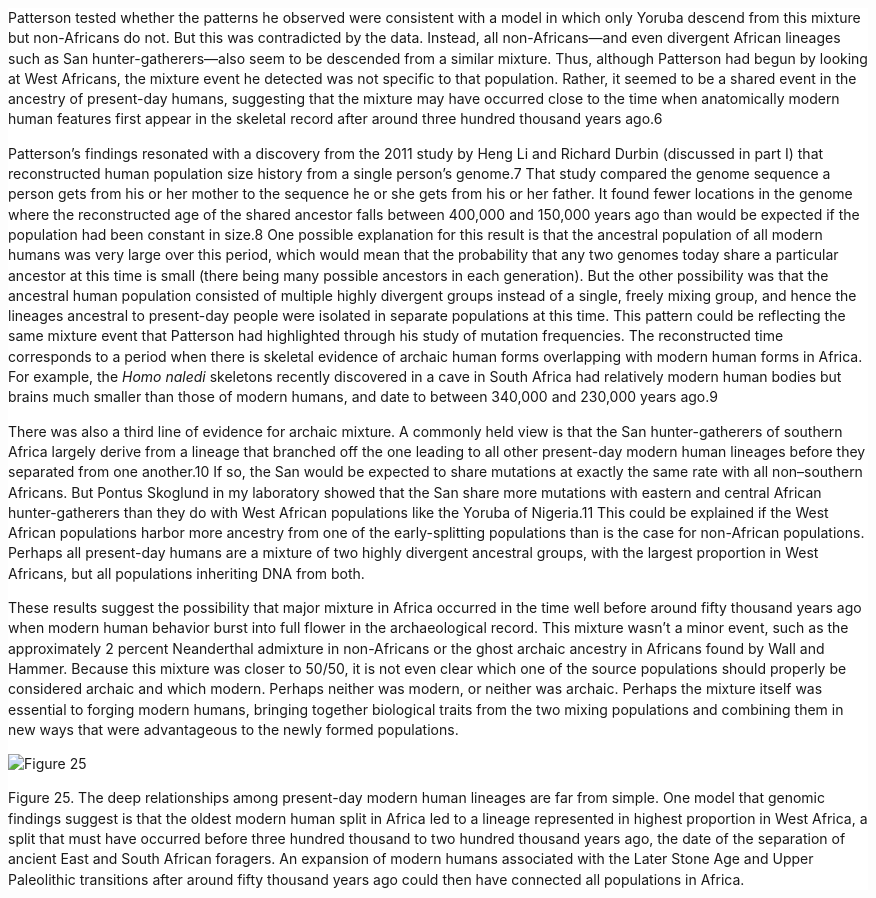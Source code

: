 Patterson tested whether the patterns he observed were consistent with a model in which only Yoruba descend from this mixture but non-Africans do not. But this was contradicted by the data. Instead, all non-Africans—and even divergent African lineages such as San hunter-gatherers—also seem to be descended from a similar mixture. Thus, although Patterson had begun by looking at West Africans, the mixture event he detected was not specific to that population. Rather, it seemed to be a shared event in the ancestry of present-day humans, suggesting that the mixture may have occurred close to the time when anatomically modern human features first appear in the skeletal record after around three hundred thousand years ago.6

Patterson’s findings resonated with a discovery from the 2011 study by Heng Li and Richard Durbin \(discussed in part I\) that reconstructed human population size history from a single person’s genome.7 That study compared the genome sequence a person gets from his or her mother to the sequence he or she gets from his or her father. It found fewer locations in the genome where the reconstructed age of the shared ancestor falls between 400,000 and 150,000 years ago than would be expected if the population had been constant in size.8 One possible explanation for this result is that the ancestral population of all modern humans was very large over this period, which would mean that the probability that any two genomes today share a particular ancestor at this time is small \(there being many possible ancestors in each generation\). But the other possibility was that the ancestral human population consisted of multiple highly divergent groups instead of a single, freely mixing group, and hence the lineages ancestral to present-day people were isolated in separate populations at this time. This pattern could be reflecting the same mixture event that Patterson had highlighted through his study of mutation frequencies. The reconstructed time corresponds to a period when there is skeletal evidence of archaic human forms overlapping with modern human forms in Africa. For example, the *Homo naledi* skeletons recently discovered in a cave in South Africa had relatively modern human bodies but brains much smaller than those of modern humans, and date to between 340,000 and 230,000 years ago.9

There was also a third line of evidence for archaic mixture. A commonly held view is that the San hunter-gatherers of southern Africa largely derive from a lineage that branched off the one leading to all other present-day modern human lineages before they separated from one another.10 If so, the San would be expected to share mutations at exactly the same rate with all non–southern Africans. But Pontus Skoglund in my laboratory showed that the San share more mutations with eastern and central African hunter-gatherers than they do with West African populations like the Yoruba of Nigeria.11 This could be explained if the West African populations harbor more ancestry from one of the early-splitting populations than is the case for non-African populations. Perhaps all present-day humans are a mixture of two highly divergent ancestral groups, with the largest proportion in West Africans, but all populations inheriting DNA from both.

These results suggest the possibility that major mixture in Africa occurred in the time well before around fifty thousand years ago when modern human behavior burst into full flower in the archaeological record. This mixture wasn’t a minor event, such as the approximately 2 percent Neanderthal admixture in non-Africans or the ghost archaic ancestry in Africans found by Wall and Hammer. Because this mixture was closer to 50/50, it is not even clear which one of the source populations should properly be considered archaic and which modern. Perhaps neither was modern, or neither was archaic. Perhaps the mixture itself was essential to forging modern humans, bringing together biological traits from the two mixing populations and combining them in new ways that were advantageous to the newly formed populations.


![Figure 25](../images/000036.jpg)



Figure 25. The deep relationships among present-day modern human lineages are far from simple. One model that genomic findings suggest is that the oldest modern human split in Africa led to a lineage represented in highest proportion in West Africa, a split that must have occurred before three hundred thousand to two hundred thousand years ago, the date of the separation of ancient East and South African foragers. An expansion of modern humans associated with the Later Stone Age and Upper Paleolithic transitions after around fifty thousand years ago could then have connected all populations in Africa.
